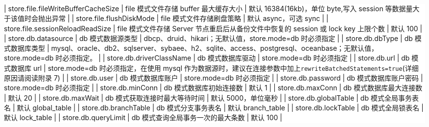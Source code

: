 | store.file.fileWriteBufferCacheSize       | file 模式文件存储 buffer 最大缓存大小                                                                            | 默认 16384(16kb)，单位 byte,写入 session 等数据量大于该值时会抛出异常                                                                                                                                                              |
| store.file.flushDiskMode                  | file 模式文件存储刷盘策略                                                                                        | 默认 async，可选 sync                                                                                                                                                                                                              |
| store.file.sessionReloadReadSize          | file 模式文件存储 Server 节点重启后从备份文件中恢复的 session 或 lock key 上限个数                               | 默认 100                                                                                                                                                                                                                           |
| store.db.datasource                       | db 模式数据源类型                                                                                                | dbcp、druid、hikari；无默认值，store.mode=db 时必须指定                                                                                                                                                                            |
| store.db.dbType                           | db 模式数据库类型                                                                                                | mysql、oracle、db2、sqlserver、sybaee、h2、sqlite、access、postgresql、oceanbase；无默认值，store.mode=db 时必须指定。                                                                                                             |
| store.db.driverClassName                  | db 模式数据库驱动                                                                                                | store.mode=db 时必须指定                                                                                                                                                                                                           |
| store.db.url                              | db 模式数据库 url                                                                                                | store.mode=db 时必须指定，在使用 mysql 作为数据源时，建议在连接参数中加上`rewriteBatchedStatements=true`(详细原因请阅读附录 7)                                                                                                     |
| store.db.user                             | db 模式数据库账户                                                                                                | store.mode=db 时必须指定                                                                                                                                                                                                           |
| store.db.password                         | db 模式数据库账户密码                                                                                            | store.mode=db 时必须指定                                                                                                                                                                                                           |
| store.db.minConn                          | db 模式数据库初始连接数                                                                                          | 默认 1                                                                                                                                                                                                                             |
| store.db.maxConn                          | db 模式数据库最大连接数                                                                                          | 默认 20                                                                                                                                                                                                                            |
| store.db.maxWait                          | db 模式获取连接时最大等待时间                                                                                    | 默认 5000，单位毫秒                                                                                                                                                                                                                |
| store.db.globalTable                      | db 模式全局事务表名                                                                                              | 默认 global_table                                                                                                                                                                                                                  |
| store.db.branchTable                      | db 模式分支事务表名                                                                                              | 默认 branch_table                                                                                                                                                                                                                  |
| store.db.lockTable                        | db 模式全局锁表名                                                                                                | 默认 lock_table                                                                                                                                                                                                                    |
| store.db.queryLimit                       | db 模式查询全局事务一次的最大条数                                                                                | 默认 100                                                                                                                                                                                                                           |